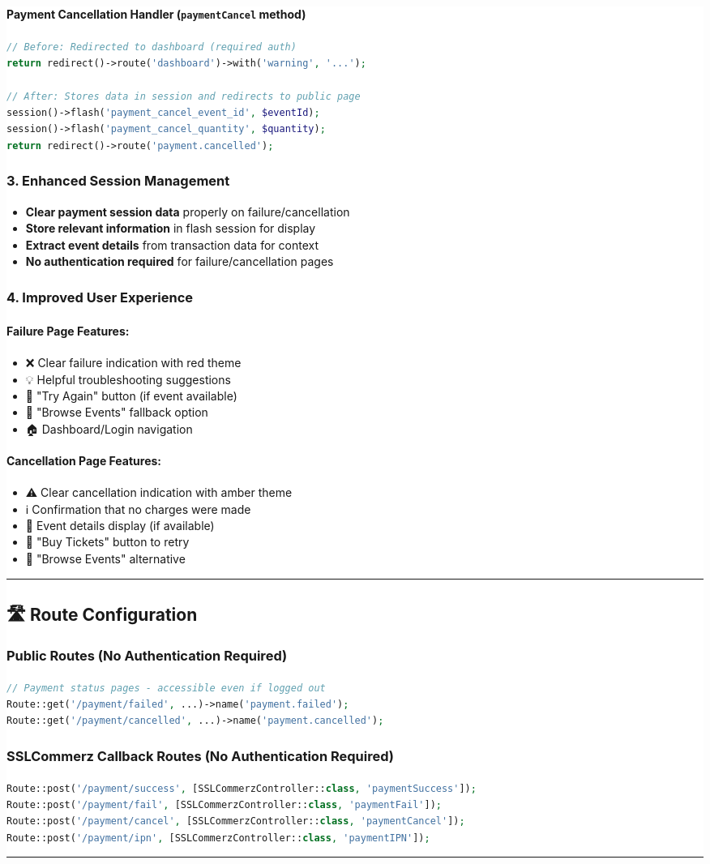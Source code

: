 #### **Payment Cancellation Handler** (`paymentCancel` method)
```php
// Before: Redirected to dashboard (required auth)
return redirect()->route('dashboard')->with('warning', '...');

// After: Stores data in session and redirects to public page  
session()->flash('payment_cancel_event_id', $eventId);
session()->flash('payment_cancel_quantity', $quantity);
return redirect()->route('payment.cancelled');
```

### 3. **Enhanced Session Management**

- **Clear payment session data** properly on failure/cancellation
- **Store relevant information** in flash session for display
- **Extract event details** from transaction data for context
- **No authentication required** for failure/cancellation pages

### 4. **Improved User Experience**

#### **Failure Page Features:**
- ❌ Clear failure indication with red theme
- 💡 Helpful troubleshooting suggestions
- 🔄 "Try Again" button (if event available)
- 📅 "Browse Events" fallback option
- 🏠 Dashboard/Login navigation

#### **Cancellation Page Features:**
- ⚠️ Clear cancellation indication with amber theme
- ℹ️ Confirmation that no charges were made
- 🎫 Event details display (if available)
- 🎫 "Buy Tickets" button to retry
- 📅 "Browse Events" alternative

---

## 🛣️ **Route Configuration**

### **Public Routes (No Authentication Required)**
```php
// Payment status pages - accessible even if logged out
Route::get('/payment/failed', ...)->name('payment.failed');
Route::get('/payment/cancelled', ...)->name('payment.cancelled');
```

### **SSLCommerz Callback Routes (No Authentication Required)**
```php
Route::post('/payment/success', [SSLCommerzController::class, 'paymentSuccess']);
Route::post('/payment/fail', [SSLCommerzController::class, 'paymentFail']);
Route::post('/payment/cancel', [SSLCommerzController::class, 'paymentCancel']);
Route::post('/payment/ipn', [SSLCommerzController::class, 'paymentIPN']);
```

---
